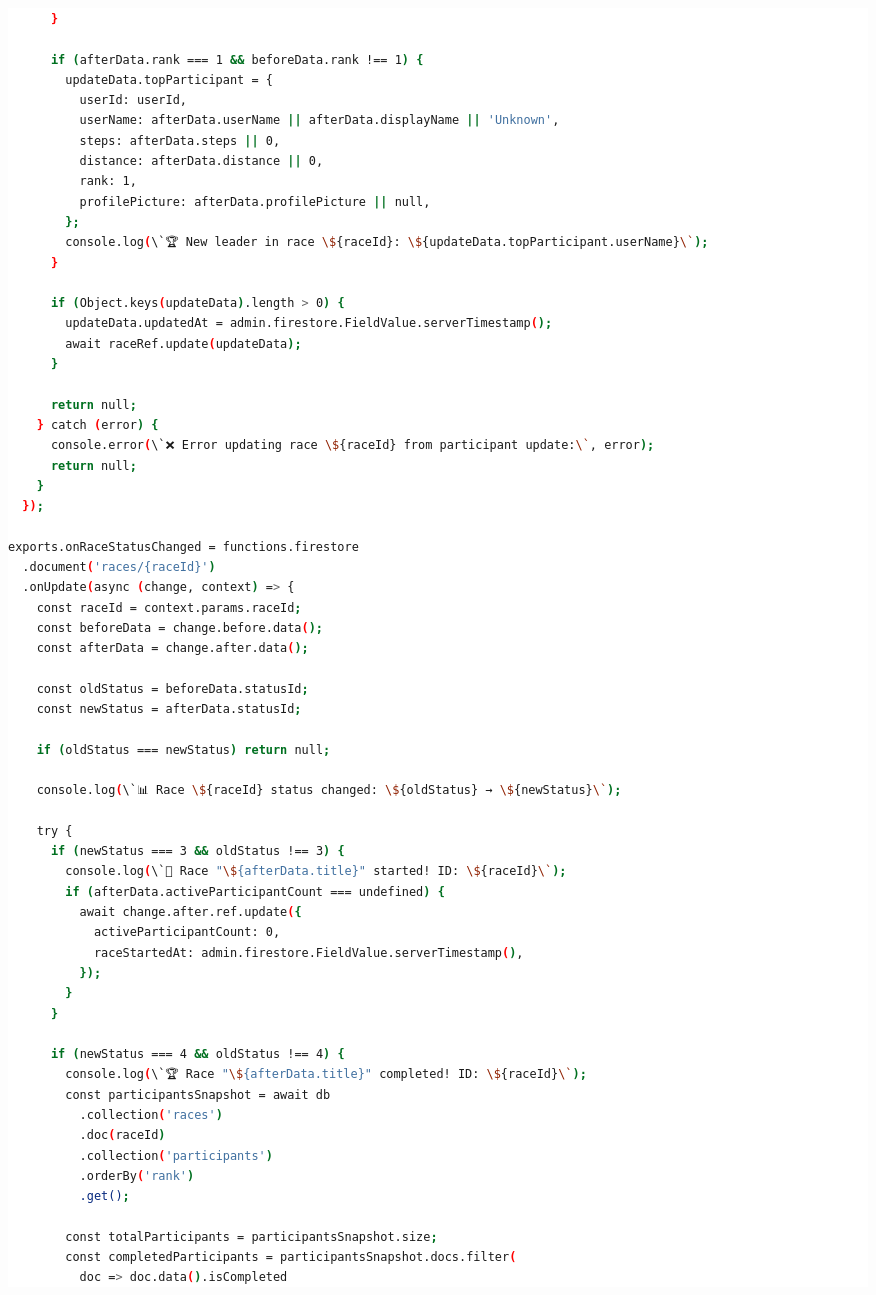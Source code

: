 ```bash
      }

      if (afterData.rank === 1 && beforeData.rank !== 1) {
        updateData.topParticipant = {
          userId: userId,
          userName: afterData.userName || afterData.displayName || 'Unknown',
          steps: afterData.steps || 0,
          distance: afterData.distance || 0,
          rank: 1,
          profilePicture: afterData.profilePicture || null,
        };
        console.log(\`🏆 New leader in race \${raceId}: \${updateData.topParticipant.userName}\`);
      }

      if (Object.keys(updateData).length > 0) {
        updateData.updatedAt = admin.firestore.FieldValue.serverTimestamp();
        await raceRef.update(updateData);
      }

      return null;
    } catch (error) {
      console.error(\`❌ Error updating race \${raceId} from participant update:\`, error);
      return null;
    }
  });

exports.onRaceStatusChanged = functions.firestore
  .document('races/{raceId}')
  .onUpdate(async (change, context) => {
    const raceId = context.params.raceId;
    const beforeData = change.before.data();
    const afterData = change.after.data();

    const oldStatus = beforeData.statusId;
    const newStatus = afterData.statusId;

    if (oldStatus === newStatus) return null;

    console.log(\`📊 Race \${raceId} status changed: \${oldStatus} → \${newStatus}\`);

    try {
      if (newStatus === 3 && oldStatus !== 3) {
        console.log(\`🏁 Race "\${afterData.title}" started! ID: \${raceId}\`);
        if (afterData.activeParticipantCount === undefined) {
          await change.after.ref.update({
            activeParticipantCount: 0,
            raceStartedAt: admin.firestore.FieldValue.serverTimestamp(),
          });
        }
      }

      if (newStatus === 4 && oldStatus !== 4) {
        console.log(\`🏆 Race "\${afterData.title}" completed! ID: \${raceId}\`);
        const participantsSnapshot = await db
          .collection('races')
          .doc(raceId)
          .collection('participants')
          .orderBy('rank')
          .get();

        const totalParticipants = participantsSnapshot.size;
        const completedParticipants = participantsSnapshot.docs.filter(
          doc => doc.data().isCompleted
```